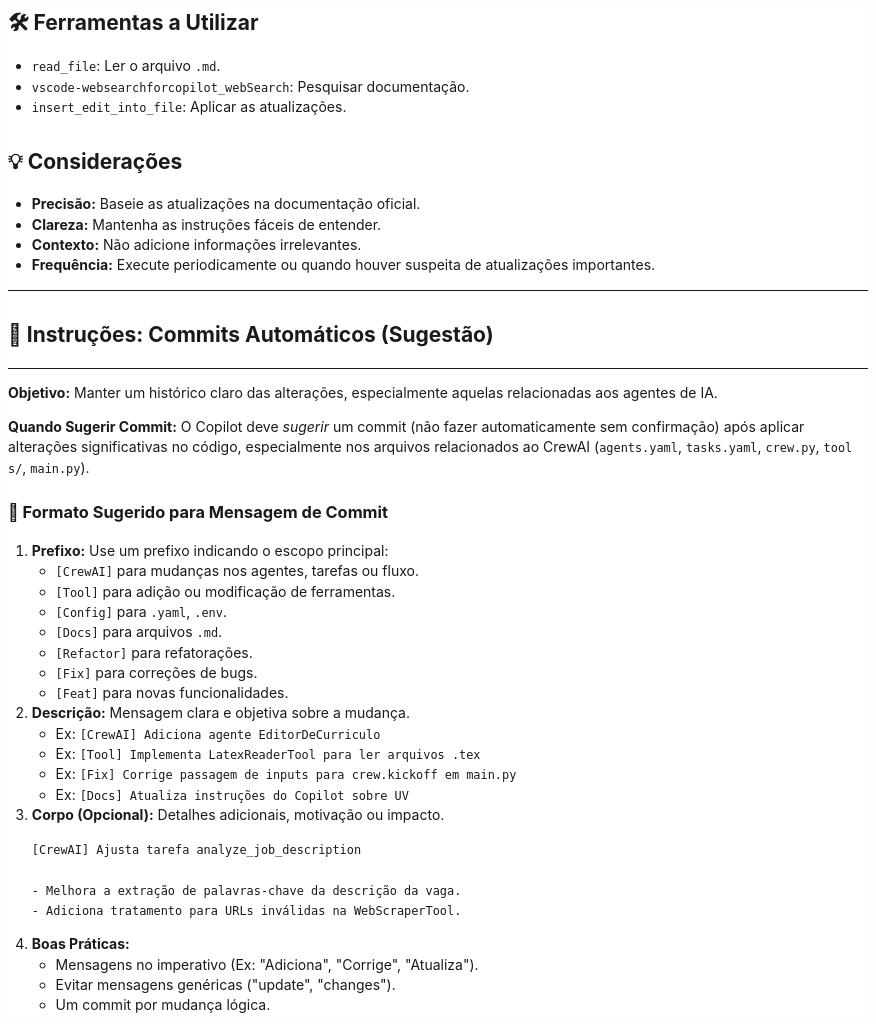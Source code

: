 ## 🛠️ Ferramentas a Utilizar

*   `read_file`: Ler o arquivo `.md`.
*   `vscode-websearchforcopilot_webSearch`: Pesquisar documentação.
*   `insert_edit_into_file`: Aplicar as atualizações.

## 💡 Considerações

*   **Precisão:** Baseie as atualizações na documentação oficial.
*   **Clareza:** Mantenha as instruções fáceis de entender.
*   **Contexto:** Não adicione informações irrelevantes.
*   **Frequência:** Execute periodicamente ou quando houver suspeita de atualizações importantes.

---
## 🔄 Instruções: Commits Automáticos (Sugestão)
---

**Objetivo:** Manter um histórico claro das alterações, especialmente aquelas relacionadas aos agentes de IA.

**Quando Sugerir Commit:** O Copilot deve *sugerir* um commit (não fazer automaticamente sem confirmação) após aplicar alterações significativas no código, especialmente nos arquivos relacionados ao CrewAI (`agents.yaml`, `tasks.yaml`, `crew.py`, `tools/`, `main.py`).

### 📝 Formato Sugerido para Mensagem de Commit

1.  **Prefixo:** Use um prefixo indicando o escopo principal:
    *   `[CrewAI]` para mudanças nos agentes, tarefas ou fluxo.
    *   `[Tool]` para adição ou modificação de ferramentas.
    *   `[Config]` para `.yaml`, `.env`.
    *   `[Docs]` para arquivos `.md`.
    *   `[Refactor]` para refatorações.
    *   `[Fix]` para correções de bugs.
    *   `[Feat]` para novas funcionalidades.
2.  **Descrição:** Mensagem clara e objetiva sobre a mudança.
    *   Ex: `[CrewAI] Adiciona agente EditorDeCurriculo`
    *   Ex: `[Tool] Implementa LatexReaderTool para ler arquivos .tex`
    *   Ex: `[Fix] Corrige passagem de inputs para crew.kickoff em main.py`
    *   Ex: `[Docs] Atualiza instruções do Copilot sobre UV`
3.  **Corpo (Opcional):** Detalhes adicionais, motivação ou impacto.
    ```
    [CrewAI] Ajusta tarefa analyze_job_description

    - Melhora a extração de palavras-chave da descrição da vaga.
    - Adiciona tratamento para URLs inválidas na WebScraperTool.
    ```
4.  **Boas Práticas:**
    *   Mensagens no imperativo (Ex: "Adiciona", "Corrige", "Atualiza").
    *   Evitar mensagens genéricas ("update", "changes").
    *   Um commit por mudança lógica.
